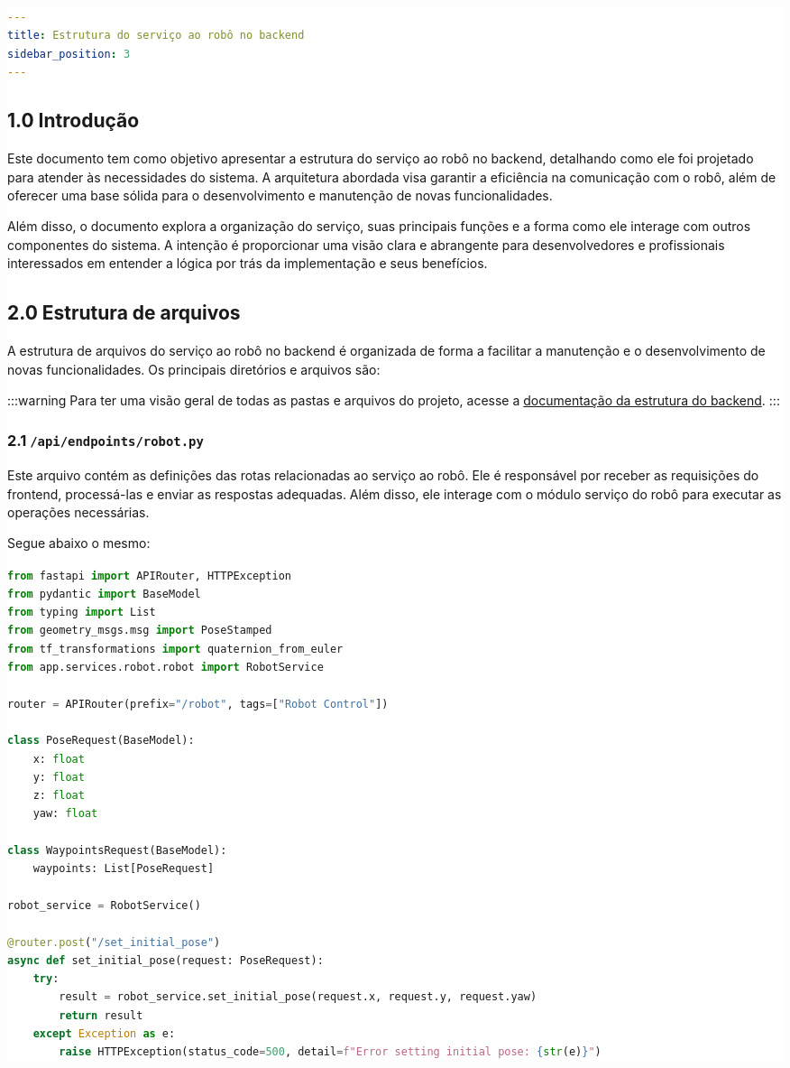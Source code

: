 ```yaml
---
title: Estrutura do serviço ao robô no backend
sidebar_position: 3
---
```


## **1.0** Introdução

Este documento tem como objetivo apresentar a estrutura do serviço ao robô no backend, detalhando como ele foi projetado para atender às necessidades do sistema. A arquitetura abordada visa garantir a eficiência na comunicação com o robô, além de oferecer uma base sólida para o desenvolvimento e manutenção de novas funcionalidades.

Além disso, o documento explora a organização do serviço, suas principais funções e a forma como ele interage com outros componentes do sistema. A intenção é proporcionar uma visão clara e abrangente para desenvolvedores e profissionais interessados em entender a lógica por trás da implementação e seus benefícios.

## **2.0** Estrutura de arquivos

A estrutura de arquivos do serviço ao robô no backend é organizada de forma a facilitar a manutenção e o desenvolvimento de novas funcionalidades. Os principais diretórios e arquivos são:

:::warning
Para ter uma visão geral de todas as pastas e arquivos do projeto, acesse a [documentação da estrutura do backend](/Sprint%203/Backend/estrutura).
:::

### **2.1** `/api/endpoints/robot.py`

Este arquivo contém as definições das rotas relacionadas ao serviço ao robô. Ele é responsável por receber as requisições do frontend, processá-las e enviar as respostas adequadas. Além disso, ele interage com o módulo serviço do robô para executar as operações necessárias.

Segue abaixo o mesmo:

```python
from fastapi import APIRouter, HTTPException
from pydantic import BaseModel
from typing import List
from geometry_msgs.msg import PoseStamped
from tf_transformations import quaternion_from_euler
from app.services.robot.robot import RobotService

router = APIRouter(prefix="/robot", tags=["Robot Control"])

class PoseRequest(BaseModel):
    x: float
    y: float
    z: float
    yaw: float

class WaypointsRequest(BaseModel):
    waypoints: List[PoseRequest]

robot_service = RobotService()

@router.post("/set_initial_pose")
async def set_initial_pose(request: PoseRequest):
    try:
        result = robot_service.set_initial_pose(request.x, request.y, request.yaw)
        return result
    except Exception as e:
        raise HTTPException(status_code=500, detail=f"Error setting initial pose: {str(e)}")
```